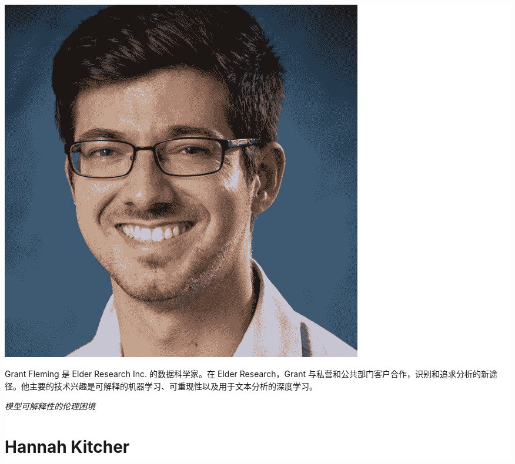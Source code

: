 ![](img/Grant_Fleming.png)

Grant Fleming 是 Elder Research Inc. 的数据科学家。在 Elder Research，Grant 与私营和公共部门客户合作，识别和追求分析的新途径。他主要的技术兴趣是可解释的机器学习、可重现性以及用于文本分析的深度学习。

*模型可解释性的伦理困境*

# Hannah Kitcher
